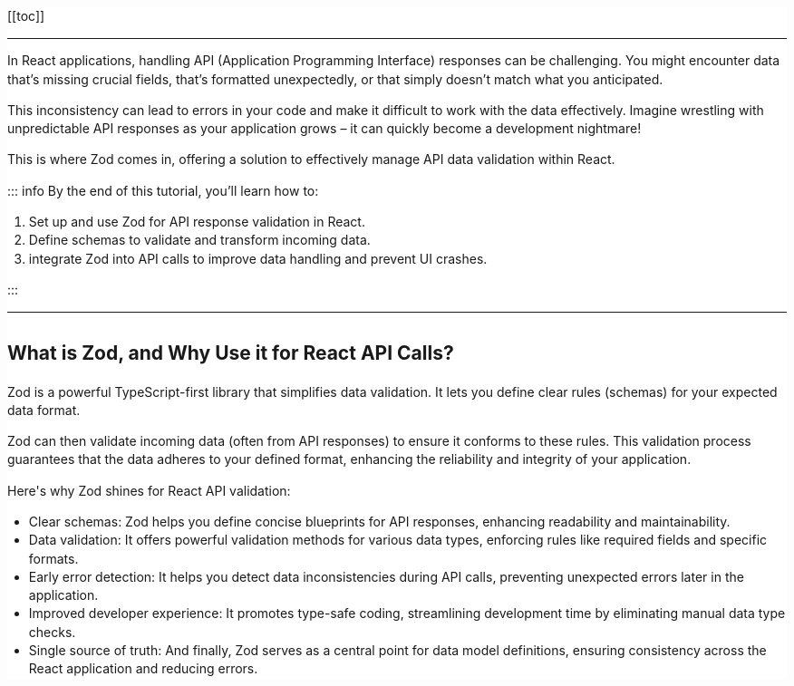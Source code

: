 [[toc]]

---

<SiteInfo
  name="How to Use Zod for React API Validation"
  desc="In React applications, handling API (Application Programming Interface) responses can be challenging. You might encounter data that’s missing crucial fields, that’s formatted unexpectedly, or that simply doesn’t match what you anticipated. This incon..."
  url="https://freecodecamp.org/news/how-to-use-zod-for-react-api-validation"
  logo="https://cdn.freecodecamp.org/universal/favicons/favicon.ico"
  preview="https://cdn.hashnode.com/res/hashnode/image/upload/v1740756200896/a57c4e95-b13e-412a-828e-09e97f22a6c4.png"/>

In React applications, handling API (Application Programming Interface) responses can be challenging. You might encounter data that’s missing crucial fields, that’s formatted unexpectedly, or that simply doesn’t match what you anticipated.

This inconsistency can lead to errors in your code and make it difficult to work with the data effectively. Imagine wrestling with unpredictable API responses as your application grows – it can quickly become a development nightmare!

This is where Zod comes in, offering a solution to effectively manage API data validation within React.

::: info By the end of this tutorial, you’ll learn how to:

1. Set up and use Zod for API response validation in React.
2. Define schemas to validate and transform incoming data.
3. integrate Zod into API calls to improve data handling and prevent UI crashes.

:::

---

## What is Zod, and Why Use it for React API Calls?

Zod is a powerful TypeScript-first library that simplifies data validation. It lets you define clear rules (schemas) for your expected data format.

Zod can then validate incoming data (often from API responses) to ensure it conforms to these rules. This validation process guarantees that the data adheres to your defined format, enhancing the reliability and integrity of your application.

Here's why Zod shines for React API validation:

- Clear schemas: Zod helps you define concise blueprints for API responses, enhancing readability and maintainability.
- Data validation: It offers powerful validation methods for various data types, enforcing rules like required fields and specific formats.
- Early error detection: It helps you detect data inconsistencies during API calls, preventing unexpected errors later in the application.
- Improved developer experience: It promotes type-safe coding, streamlining development time by eliminating manual data type checks.
- Single source of truth: And finally, Zod serves as a central point for data model definitions, ensuring consistency across the React application and reducing errors.
